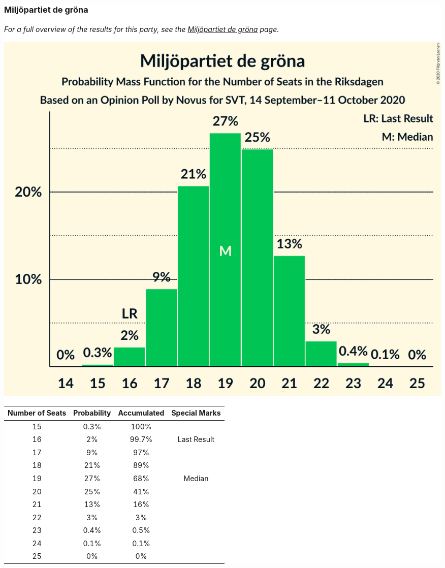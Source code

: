 ### Miljöpartiet de gröna

*For a full overview of the results for this party, see the [Miljöpartiet de gröna](party-miljöpartietdegröna.html) page.*

![Graph with seats probability mass function not yet produced](2020-10-11-Novus-seats-pmf-miljöpartietdegröna.png "Seats Probability Mass Function")

| Number of Seats | Probability | Accumulated | Special Marks |
|:---------------:|:-----------:|:-----------:|:-------------:|
| 15 | 0.3% | 100% |  |
| 16 | 2% | 99.7% | Last Result |
| 17 | 9% | 97% |  |
| 18 | 21% | 89% |  |
| 19 | 27% | 68% | Median |
| 20 | 25% | 41% |  |
| 21 | 13% | 16% |  |
| 22 | 3% | 3% |  |
| 23 | 0.4% | 0.5% |  |
| 24 | 0.1% | 0.1% |  |
| 25 | 0% | 0% |  |
